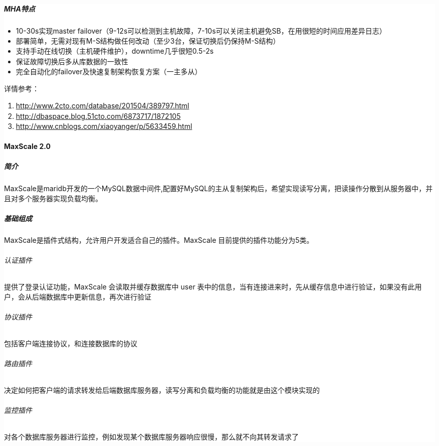 ##### MHA特点

- 10-30s实现master failover（9-12s可以检测到主机故障，7-10s可以关闭主机避免SB，在用很短的时间应用差异日志）
- 部署简单，无需对现有M-S结构做任何改动（至少3台，保证切换后仍保持M-S结构）
- 支持手动在线切换（主机硬件维护），downtime几乎很短0.5-2s
- 保证故障切换后多从库数据的一致性
- 完全自动化的failover及快速复制架构恢复方案（一主多从）

详情参考：

1. <http://www.2cto.com/database/201504/389797.html>
2. <http://dbaspace.blog.51cto.com/6873717/1872105>
3. <http://www.cnblogs.com/xiaoyanger/p/5633459.html>



#### MaxScale 2.0





##### 简介

MaxScale是maridb开发的一个MySQL数据中间件,配置好MySQL的主从复制架构后，希望实现读写分离，把读操作分散到从服务器中，并且对多个服务器实现负载均衡。





##### 基础组成

MaxScale是插件式结构，允许用户开发适合自己的插件。MaxScale 目前提供的插件功能分为5类。





###### 认证插件

提供了登录认证功能，MaxScale 会读取并缓存数据库中 user 表中的信息，当有连接进来时，先从缓存信息中进行验证，如果没有此用户，会从后端数据库中更新信息，再次进行验证





###### 协议插件

包括客户端连接协议，和连接数据库的协议





###### 路由插件

决定如何把客户端的请求转发给后端数据库服务器，读写分离和负载均衡的功能就是由这个模块实现的





###### 监控插件

对各个数据库服务器进行监控，例如发现某个数据库服务器响应很慢，那么就不向其转发请求了




